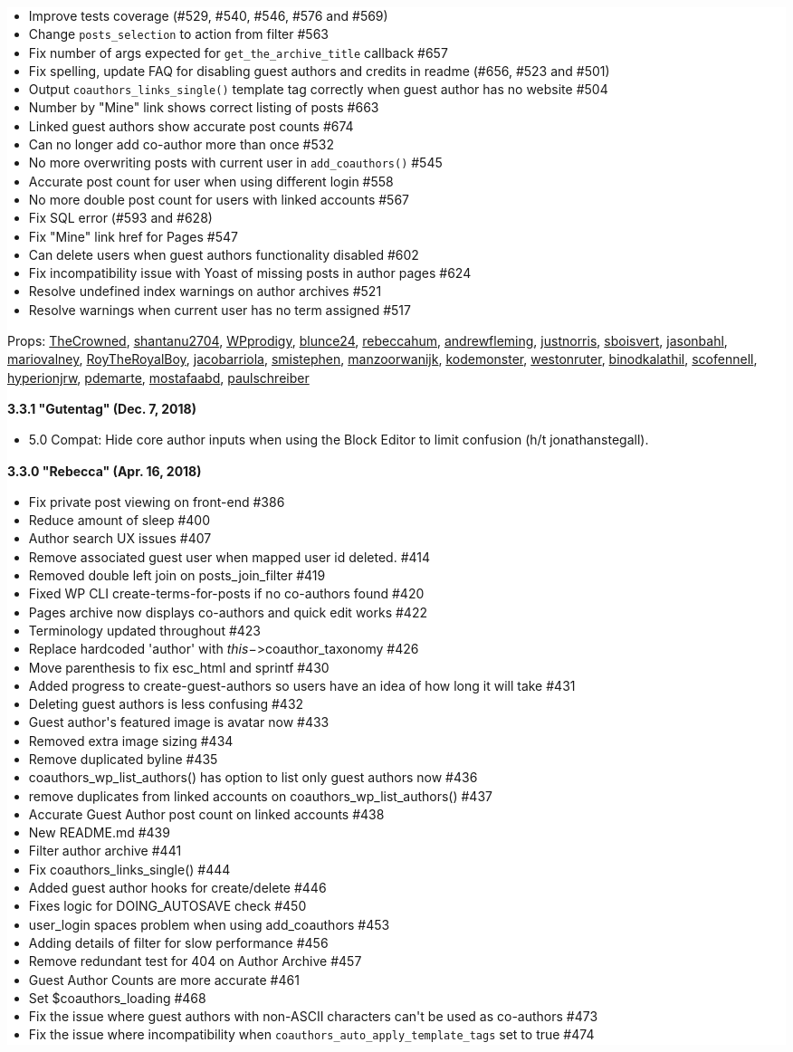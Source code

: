 * Improve tests coverage (#529, #540, #546, #576 and #569)
* Change `posts_selection` to action from filter #563
* Fix number of args expected for `get_the_archive_title` callback #657
* Fix spelling, update FAQ for disabling guest authors and credits in readme (#656, #523 and #501)
* Output `coauthors_links_single()` template tag correctly when guest author has no website #504
* Number by "Mine" link shows correct listing of posts #663
* Linked guest authors show accurate post counts #674
* Can no longer add co-author more than once #532
* No more overwriting posts with current user in `add_coauthors()` #545
* Accurate post count for user when using different login #558
* No more double post count for users with linked accounts #567
* Fix SQL error (#593 and #628)
* Fix "Mine" link href for Pages #547
* Can delete users when guest authors functionality disabled #602
* Fix incompatibility issue with Yoast of missing posts in author pages #624
* Resolve undefined index warnings on author archives #521
* Resolve warnings when current user has no term assigned #517

Props: [TheCrowned](https://github.com/TheCrowned), [shantanu2704](https://github.com/shantanu2704), [WPprodigy](https://github.com/WPprodigy), [blunce24](https://github.com/blunce24), [rebeccahum](https://github.com/rebeccahum), [andrewfleming](https://github.com/andrewfleming), [justnorris](https://github.com/justnorris), [sboisvert](https://github.com/sboisvert), [jasonbahl](https://github.com/jasonbahl), [mariovalney](https://github.com/mariovalney), [RoyTheRoyalBoy](https://github.com/RoyTheRoyalBoy), [jacobarriola](https://github.com/jacobarriola), [smistephen](https://github.com/smistephen), [manzoorwanijk](https://github.com/manzoorwanijk), [kodemonster](https://github.com/kodemonster), [westonruter](https://github.com/westonruter), [binodkalathil](https://github.com/binodkalathil), [scofennell](https://github.com/scofennell), [hyperionjrw](https://github.com/hyperionjrw), [pdemarte](https://github.com/pdemarte), [mostafaabd](https://github.com/mostafaabd), [paulschreiber](https://github.com/paulschreiber)

**3.3.1 "Gutentag" (Dec. 7, 2018)**
* 5.0 Compat: Hide core author inputs when using the Block Editor to limit confusion (h/t jonathanstegall).

**3.3.0 "Rebecca" (Apr. 16, 2018)**
* Fix private post viewing on front-end #386
* Reduce amount of sleep #400
* Author search UX issues #407
* Remove associated guest user when mapped user id deleted. #414
* Removed double left join on posts_join_filter #419
* Fixed WP CLI create-terms-for-posts if no co-authors found #420
* Pages archive now displays co-authors and quick edit works #422
* Terminology updated throughout #423
* Replace hardcoded 'author' with $this->$coauthor_taxonomy #426
* Move parenthesis to fix esc_html and sprintf #430
* Added progress to create-guest-authors so users have an idea of how long it will take #431
* Deleting guest authors is less confusing #432
* Guest author's featured image is avatar now #433
* Removed extra image sizing #434
* Remove duplicated byline #435
* coauthors_wp_list_authors() has option to list only guest authors now #436
* remove duplicates from linked accounts on coauthors_wp_list_authors() #437
* Accurate Guest Author post count on linked accounts #438
* New README.md #439
* Filter author archive #441
* Fix coauthors_links_single() #444
* Added guest author hooks for create/delete #446
* Fixes logic for DOING_AUTOSAVE check #450
* user_login spaces problem when using add_coauthors #453
* Adding details of filter for slow performance #456
* Remove redundant test for 404 on Author Archive #457
* Guest Author Counts are more accurate #461
* Set $coauthors_loading #468
* Fix the issue where guest authors with non-ASCII characters can't be used as co-authors #473
* Fix the issue where incompatibility when `coauthors_auto_apply_template_tags` set to true #474